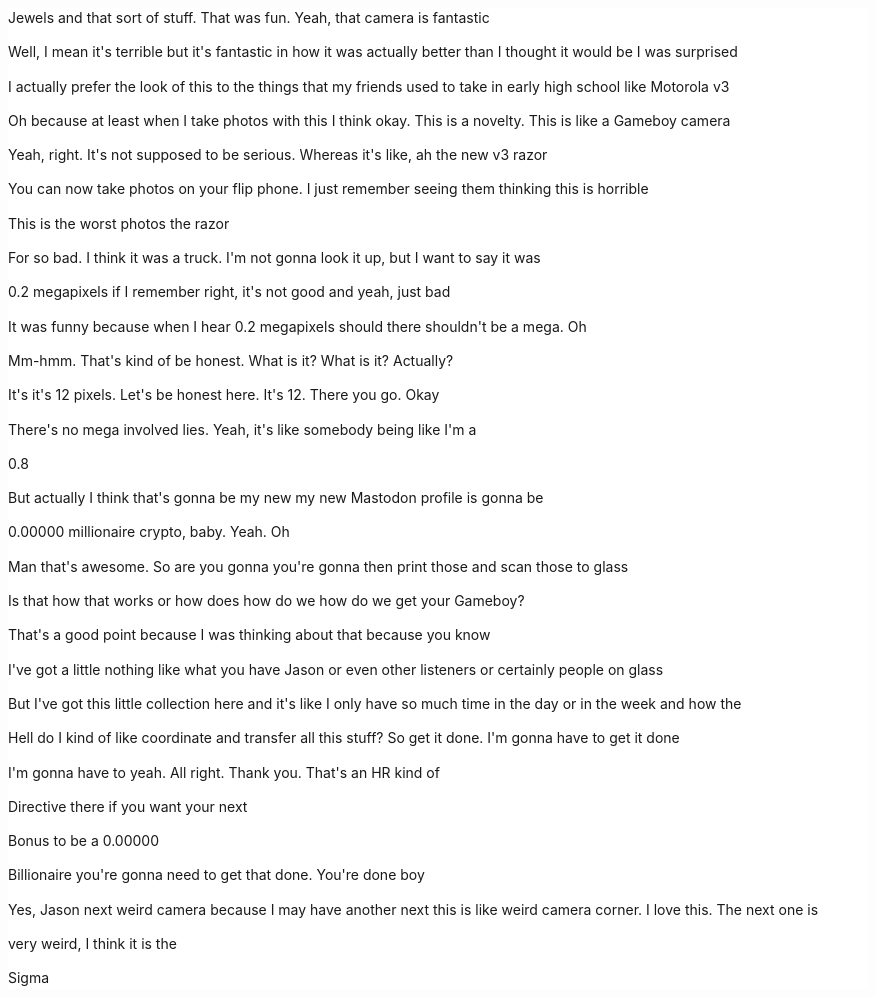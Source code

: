 Jewels and that sort of stuff. That was fun. Yeah, that camera is fantastic

Well, I mean it's terrible but it's fantastic in how it was actually better than I thought it would be I was surprised

I actually prefer the look of this to the things that my friends used to take in early high school like Motorola v3

Oh because at least when I take photos with this I think okay. This is a novelty. This is like a Gameboy camera

Yeah, right. It's not supposed to be serious. Whereas it's like, ah the new v3 razor

You can now take photos on your flip phone. I just remember seeing them thinking this is horrible

This is the worst photos the razor

For so bad. I think it was a truck. I'm not gonna look it up, but I want to say it was

0.2 megapixels if I remember right, it's not good and yeah, just bad

It was funny because when I hear 0.2 megapixels should there shouldn't be a mega. Oh

Mm-hmm. That's kind of be honest. What is it? What is it? Actually?

It's it's 12 pixels. Let's be honest here. It's 12. There you go. Okay

There's no mega involved lies. Yeah, it's like somebody being like I'm a

0.8

But actually I think that's gonna be my new my new Mastodon profile is gonna be

0.00000 millionaire crypto, baby. Yeah. Oh

Man that's awesome. So are you gonna you're gonna then print those and scan those to glass

Is that how that works or how does how do we how do we get your Gameboy?

That's a good point because I was thinking about that because you know

I've got a little nothing like what you have Jason or even other listeners or certainly people on glass

But I've got this little collection here and it's like I only have so much time in the day or in the week and how the

Hell do I kind of like coordinate and transfer all this stuff? So get it done. I'm gonna have to get it done

I'm gonna have to yeah. All right. Thank you. That's an HR kind of

Directive there if you want your next

Bonus to be a 0.00000

Billionaire you're gonna need to get that done. You're done boy

Yes, Jason next weird camera because I may have another next this is like weird camera corner. I love this. The next one is

very weird, I think it is the

Sigma

